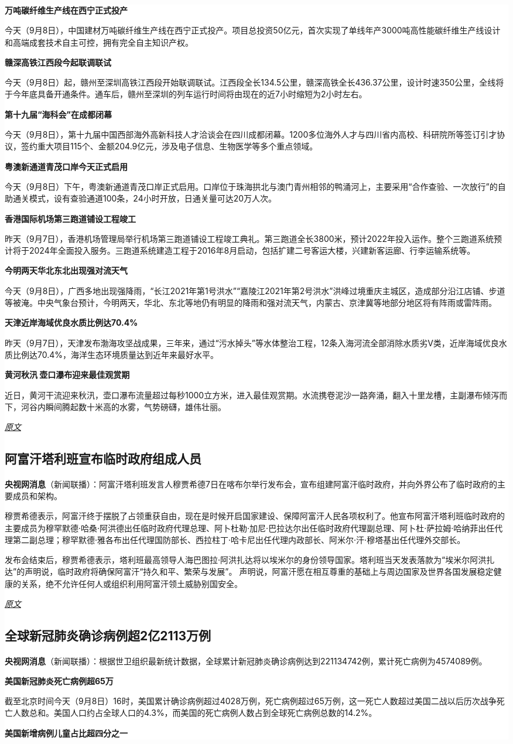 **万吨碳纤维生产线在西宁正式投产**

今天（9月8日），中国建材万吨碳纤维生产线在西宁正式投产。项目总投资50亿元，首次实现了单线年产3000吨高性能碳纤维生产线设计和高端成套技术自主可控，拥有完全自主知识产权。

**赣深高铁江西段今起联调联试**

今天（9月8日）起，赣州至深圳高铁江西段开始联调联试。江西段全长134.5公里，赣深高铁全长436.37公里，设计时速350公里，全线将于今年底具备开通条件。通车后，赣州至深圳的列车运行时间将由现在的近7小时缩短为2小时左右。

**第十九届“海科会”在成都闭幕**

今天（9月8日），第十九届中国西部海外高新科技人才洽谈会在四川成都闭幕。1200多位海外人才与四川省内高校、科研院所等签订引才协议，签约重大项目115个、金额204.9亿元，涉及电子信息、生物医学等多个重点领域。

**粤澳新通道青茂口岸今天正式启用**

今天（9月8日）下午，粤澳新通道青茂口岸正式启用。口岸位于珠海拱北与澳门青州相邻的鸭涌河上，主要采用“合作查验、一次放行”的自助通关模式，设有查验通道100条，24小时开放，日通关量可达20万人次。

**香港国际机场第三跑道铺设工程竣工**

昨天（9月7日），香港机场管理局举行机场第三跑道铺设工程竣工典礼。第三跑道全长3800米，预计2022年投入运作。整个三跑道系统预计将于2024年全面投入服务。三跑道系统建造工程于2016年8月启动，包括扩建二号客运大楼，兴建新客运廊、行李运输系统等。

**今明两天华北东北出现强对流天气**

今天（9月8日），广西多地出现强降雨，“长江2021年第1号洪水”“嘉陵江2021年第2号洪水”洪峰过境重庆主城区，造成部分沿江店铺、步道等被淹。中央气象台预计，今明两天，华北、东北等地仍有明显的降雨和强对流天气，内蒙古、京津冀等地部分地区将有阵雨或雷阵雨。

**天津近岸海域优良水质比例达70.4%**

昨天（9月7日），天津发布渤海攻坚战成果，三年来，通过“污水掉头”等水体整治工程，12条入海河流全部消除水质劣V类，近岸海域优良水质比例达70.4%，海洋生态环境质量达到近年来最好水平。

**黄河秋汛 壶口瀑布迎来最佳观赏期**

近日，黄河干流迎来秋汛，壶口瀑布流量超过每秒1000立方米，进入最佳观赏期。水流携卷泥沙一路奔涌，翻入十里龙槽，主副瀑布倾泻而下，河谷内瞬间腾起数十米高的水雾，气势磅礴，雄伟壮丽。

*[原文](https://tv.cctv.com/2021/09/08/VIDE2kPyRScApfheDGyCPNzl210908.shtml)*

## 阿富汗塔利班宣布临时政府组成人员

**央视网消息**（新闻联播）：阿富汗塔利班发言人穆贾希德7日在喀布尔举行发布会，宣布组建阿富汗临时政府，并向外界公布了临时政府的主要成员和架构。

穆贾希德表示，阿富汗终于摆脱了占领重获自由，现在是时候开启国家建设、保障阿富汗人民各项权利了。他宣布阿富汗塔利班临时政府的主要成员为穆罕默德·哈桑·阿洪德出任临时政府代理总理、阿卜杜勒·加尼·巴拉达尔出任临时政府代理副总理、阿卜杜·萨拉姆·哈纳菲出任代理第二副总理；穆罕默德·雅各布出任代理国防部长、西拉柱丁·哈卡尼出任代理内政部长、阿米尔·汗·穆塔基出任代理外交部长。

发布会结束后，穆贾希德表示，塔利班最高领导人海巴图拉·阿洪扎达将以埃米尔的身份领导国家。塔利班当天发表落款为“埃米尔阿洪扎达”的声明说，临时政府将确保阿富汗“持久和平、繁荣与发展”。 声明说，阿富汗愿在相互尊重的基础上与周边国家及世界各国发展稳定健康的关系，绝不允许任何人或组织利用阿富汗领土威胁别国安全。

*[原文](https://tv.cctv.com/2021/09/08/VIDEP3gNEgDal4mugBplzJdY210908.shtml)*

## 全球新冠肺炎确诊病例超2亿2113万例

**央视网消息**（新闻联播）：根据世卫组织最新统计数据，全球累计新冠肺炎确诊病例达到221134742例，累计死亡病例为4574089例。

**美国新冠肺炎死亡病例超65万**

截至北京时间今天（9月8日）16时，美国累计确诊病例超过4028万例，死亡病例超过65万例，这一死亡人数超过美国二战以后历次战争死亡人数总和。美国人口约占全球人口的4.3%，而美国的死亡病例人数占到全球死亡病例总数的14.2%。

**美国新增病例儿童占比超四分之一**

